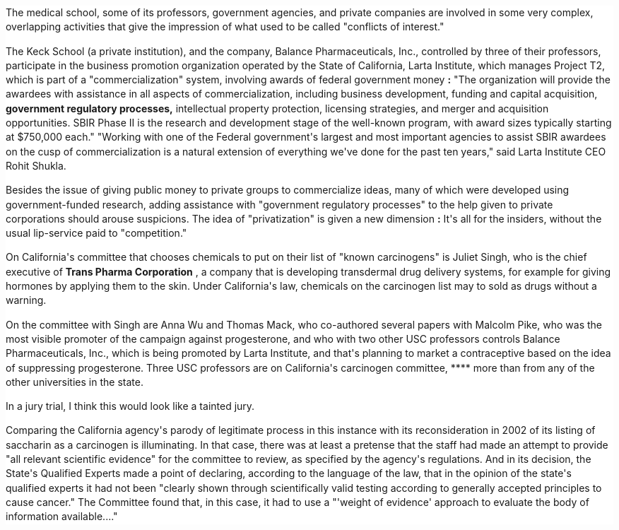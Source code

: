 The medical school, some of its professors, government agencies, and private
companies are involved in some very complex, overlapping activities that give
the impression of what used to be called "conflicts of interest."

The Keck School (a private institution), and the company, Balance
Pharmaceuticals, Inc., controlled by three of their professors, participate in
the business promotion organization operated by the State of California, Larta
Institute, which manages Project T2, which is part of a "commercialization"
system, involving awards of federal government money **:** "The organization
will provide the awardees with assistance in all aspects of commercialization,
including business development, funding and capital acquisition, **government
regulatory processes,** intellectual property protection, licensing
strategies, and merger and acquisition opportunities. SBIR Phase II is the
research and development stage of the well-known program, with award sizes
typically starting at $750,000 each." "Working with one of the Federal
government's largest and most important agencies to assist SBIR awardees on
the cusp of commercialization is a natural extension of everything we've done
for the past ten years," said Larta Institute CEO Rohit Shukla.

Besides the issue of giving public money to private groups to commercialize
ideas, many of which were developed using government-funded research, adding
assistance with "government regulatory processes" to the help given to private
corporations should arouse suspicions. The idea of "privatization" is given a
new dimension **:** It's all for the insiders, without the usual lip-service
paid to "competition."

On California's committee that chooses chemicals to put on their list of
"known carcinogens" is Juliet Singh, who is the chief executive of **Trans
Pharma Corporation** , a company that is developing transdermal drug delivery
systems, for example for giving hormones by applying them to the skin. Under
California's law, chemicals on the carcinogen list may to sold as drugs
without a warning.

On the committee with Singh are Anna Wu and Thomas Mack, who co-authored
several papers with Malcolm Pike, who was the most visible promoter of the
campaign against progesterone, and who with two other USC professors controls
Balance Pharmaceuticals, Inc., which is being promoted by Larta Institute, and
that's planning to market a contraceptive based on the idea of suppressing
progesterone. Three USC professors are on California's carcinogen committee,
**** more than from any of the other universities in the state.

In a jury trial, I think this would look like a tainted jury.

Comparing the California agency's parody of legitimate process in this
instance with its reconsideration in 2002 of its listing of saccharin as a
carcinogen is illuminating. In that case, there was at least a pretense that
the staff had made an attempt to provide "all relevant scientific evidence"
for the committee to review, as specified by the agency's regulations. And in
its decision, the State's Qualified Experts made a point of declaring,
according to the language of the law, that in the opinion of the state's
qualified experts it had not been "clearly shown through scientifically valid
testing according to generally accepted principles to cause cancer." The
Committee found that, in this case, it had to use a "'weight of evidence'
approach to evaluate the body of information available...."
